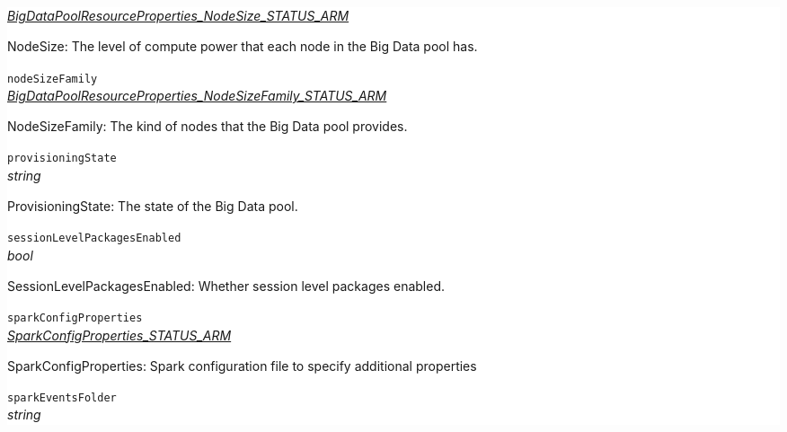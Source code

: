 <em>
<a href="#synapse.azure.com/v1api20210601.BigDataPoolResourceProperties_NodeSize_STATUS_ARM">
BigDataPoolResourceProperties_NodeSize_STATUS_ARM
</a>
</em>
</td>
<td>
<p>NodeSize: The level of compute power that each node in the Big Data pool has.</p>
</td>
</tr>
<tr>
<td>
<code>nodeSizeFamily</code><br/>
<em>
<a href="#synapse.azure.com/v1api20210601.BigDataPoolResourceProperties_NodeSizeFamily_STATUS_ARM">
BigDataPoolResourceProperties_NodeSizeFamily_STATUS_ARM
</a>
</em>
</td>
<td>
<p>NodeSizeFamily: The kind of nodes that the Big Data pool provides.</p>
</td>
</tr>
<tr>
<td>
<code>provisioningState</code><br/>
<em>
string
</em>
</td>
<td>
<p>ProvisioningState: The state of the Big Data pool.</p>
</td>
</tr>
<tr>
<td>
<code>sessionLevelPackagesEnabled</code><br/>
<em>
bool
</em>
</td>
<td>
<p>SessionLevelPackagesEnabled: Whether session level packages enabled.</p>
</td>
</tr>
<tr>
<td>
<code>sparkConfigProperties</code><br/>
<em>
<a href="#synapse.azure.com/v1api20210601.SparkConfigProperties_STATUS_ARM">
SparkConfigProperties_STATUS_ARM
</a>
</em>
</td>
<td>
<p>SparkConfigProperties: Spark configuration file to specify additional properties</p>
</td>
</tr>
<tr>
<td>
<code>sparkEventsFolder</code><br/>
<em>
string
</em>